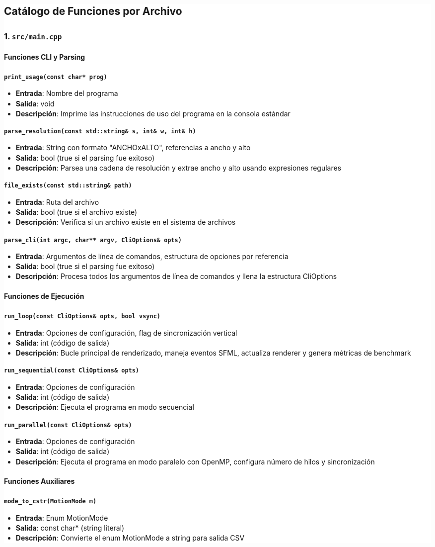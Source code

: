 ## Catálogo de Funciones por Archivo

### 1. `src/main.cpp`

#### Funciones CLI y Parsing

**`print_usage(const char* prog)`**
- **Entrada**: Nombre del programa
- **Salida**: void
- **Descripción**: Imprime las instrucciones de uso del programa en la consola estándar

**`parse_resolution(const std::string& s, int& w, int& h)`**
- **Entrada**: String con formato "ANCHOxALTO", referencias a ancho y alto
- **Salida**: bool (true si el parsing fue exitoso)
- **Descripción**: Parsea una cadena de resolución y extrae ancho y alto usando expresiones regulares

**`file_exists(const std::string& path)`**
- **Entrada**: Ruta del archivo
- **Salida**: bool (true si el archivo existe)
- **Descripción**: Verifica si un archivo existe en el sistema de archivos

**`parse_cli(int argc, char** argv, CliOptions& opts)`**
- **Entrada**: Argumentos de línea de comandos, estructura de opciones por referencia
- **Salida**: bool (true si el parsing fue exitoso)
- **Descripción**: Procesa todos los argumentos de línea de comandos y llena la estructura CliOptions

#### Funciones de Ejecución

**`run_loop(const CliOptions& opts, bool vsync)`**
- **Entrada**: Opciones de configuración, flag de sincronización vertical
- **Salida**: int (código de salida)
- **Descripción**: Bucle principal de renderizado, maneja eventos SFML, actualiza renderer y genera métricas de benchmark

**`run_sequential(const CliOptions& opts)`**
- **Entrada**: Opciones de configuración
- **Salida**: int (código de salida)
- **Descripción**: Ejecuta el programa en modo secuencial

**`run_parallel(const CliOptions& opts)`**
- **Entrada**: Opciones de configuración
- **Salida**: int (código de salida)
- **Descripción**: Ejecuta el programa en modo paralelo con OpenMP, configura número de hilos y sincronización

#### Funciones Auxiliares

**`mode_to_cstr(MotionMode m)`**
- **Entrada**: Enum MotionMode
- **Salida**: const char* (string literal)
- **Descripción**: Convierte el enum MotionMode a string para salida CSV
